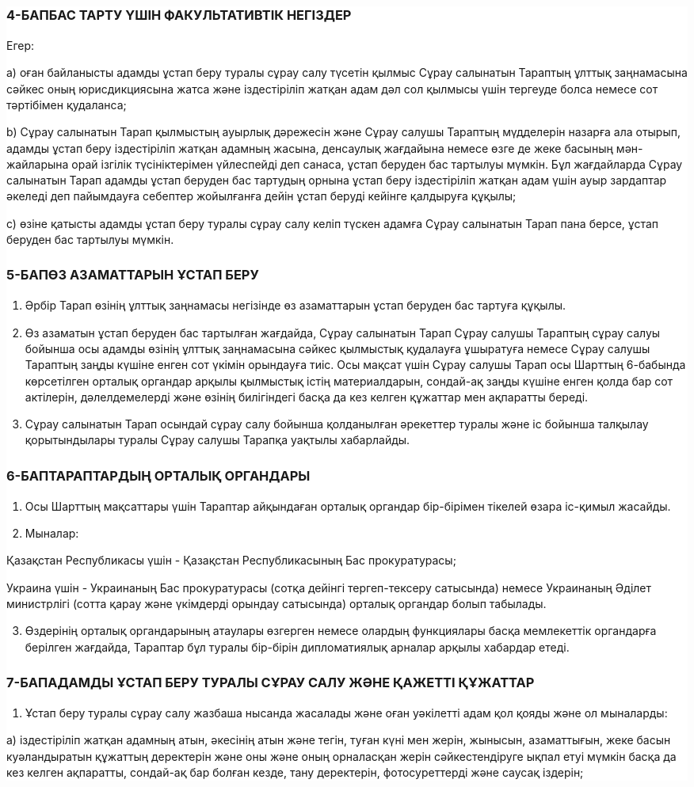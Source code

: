 ### 4-БАПБАС ТАРТУ ҮШІН ФАКУЛЬТАТИВТІК НЕГІЗДЕР

Егер:

a) оған байланысты адамды ұстап беру туралы сұрау салу түсетін қылмыс Сұрау салынатын Тараптың ұлттық заңнамасына сәйкес оның юрисдикциясына жатса және іздестіріліп жатқан адам дәл сол қылмысы үшін тергеуде болса немесе сот тәртібімен қудаланса;

b) Сұрау салынатын Тарап қылмыстың ауырлық дәрежесін және Сұрау салушы Тараптың мүдделерін назарға ала отырып, адамды ұстап беру іздестіріліп жатқан адамның жасына, денсаулық жағдайына немесе өзге де жеке басының мән-жайларына орай ізгілік түсініктерімен үйлеспейді деп санаса, ұстап беруден бас тартылуы мүмкін. Бұл жағдайларда Сұрау салынатын Тарап адамды ұстап беруден бас тартудың орнына ұстап беру іздестіріліп жатқан адам үшін ауыр зардаптар әкеледі деп пайымдауға себептер жойылғанға дейін ұстап беруді кейінге қалдыруға құқылы;

c) өзіне қатысты адамды ұстап беру туралы сұрау салу келіп түскен адамға Сұрау салынатын Тарап пана берсе, ұстап беруден бас тартылуы мүмкін.

### 5-БАПӨЗ АЗАМАТТАРЫН ҰСТАП БЕРУ

1. Әрбір Тарап өзінің ұлттық заңнамасы негізінде өз азаматтарын ұстап беруден бас тартуға құқылы.

2. Өз азаматын ұстап беруден бас тартылған жағдайда, Сұрау салынатын Тарап Сұрау салушы Тараптың сұрау салуы бойынша осы адамды өзінің ұлттық заңнамасына сәйкес қылмыстық қудалауға ұшыратуға немесе Сұрау салушы Тараптың заңды күшіне енген сот үкімін орындауға тиіс. Осы мақсат үшін Сұрау салушы Тарап осы Шарттың 6-бабында көрсетілген орталық органдар арқылы қылмыстық істің материалдарын, сондай-ақ заңды күшіне енген қолда бар сот актілерін, дәлелдемелерді және өзінің билігіндегі басқа да кез келген құжаттар мен ақпаратты береді.

3. Сұрау салынатын Тарап осындай сұрау салу бойынша қолданылған әрекеттер туралы және іс бойынша талқылау қорытындылары туралы Сұрау салушы Тарапқа уақтылы хабарлайды.

### 6-БАПТАРАПТАРДЫҢ ОРТАЛЬІҚ ОРГАНДАРЫ

1. Осы Шарттың мақсаттары үшін Тараптар айқындаған орталық органдар бір-бірімен тікелей өзара іс-қимыл жасайды.

2. Мыналар:

Қазақстан Республикасы үшін - Қазақстан Республикасының Бас прокуратурасы;

Украина үшін - Украинаның Бас прокуратурасы (сотқа дейінгі тергеп-тексеру сатысында) немесе Украинаның Әділет министрлігі (сотта қарау және үкімдерді орындау сатысында) орталық органдар болып табылады.

3. Өздерінің орталық органдарының атаулары өзгерген немесе олардың функциялары басқа мемлекеттік органдарға берілген жағдайда, Тараптар бұл туралы бір-бірін дипломатиялық арналар арқылы хабардар етеді.

### 7-БАПАДАМДЫ ҰСТАП БЕРУ ТУРАЛЫ СҰРАУ САЛУ ЖӘНЕ ҚАЖЕТТІ ҚҰЖАТТАР

1. Ұстап беру туралы сұрау салу жазбаша нысанда жасалады және оған уәкілетті адам қол қояды және ол мыналарды:

a) іздестіріліп жатқан адамның атын, әкесінің атын және тегін, туған күні мен жерін, жынысын, азаматтығын, жеке басын куәландыратын құжаттың деректерін және оны және оның орналасқан жерін сәйкестендіруге ықпал етуі мүмкін басқа да кез келген ақпаратты, сондай-ақ бар болған кезде, тану деректерін, фотосуреттерді және саусақ іздерін;
